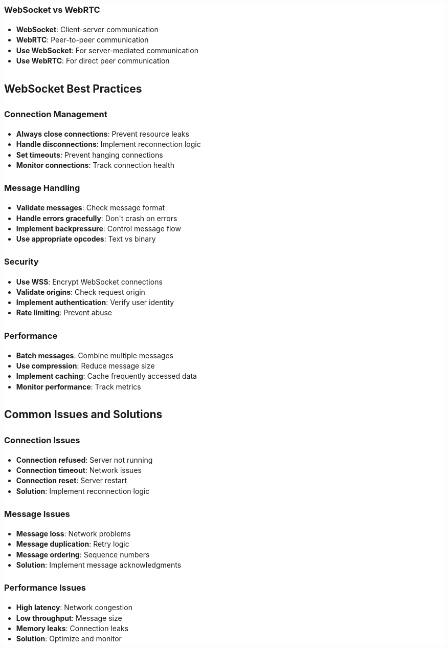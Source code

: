 ### WebSocket vs WebRTC
- **WebSocket**: Client-server communication
- **WebRTC**: Peer-to-peer communication
- **Use WebSocket**: For server-mediated communication
- **Use WebRTC**: For direct peer communication

## WebSocket Best Practices

### Connection Management
- **Always close connections**: Prevent resource leaks
- **Handle disconnections**: Implement reconnection logic
- **Set timeouts**: Prevent hanging connections
- **Monitor connections**: Track connection health

### Message Handling
- **Validate messages**: Check message format
- **Handle errors gracefully**: Don't crash on errors
- **Implement backpressure**: Control message flow
- **Use appropriate opcodes**: Text vs binary

### Security
- **Use WSS**: Encrypt WebSocket connections
- **Validate origins**: Check request origin
- **Implement authentication**: Verify user identity
- **Rate limiting**: Prevent abuse

### Performance
- **Batch messages**: Combine multiple messages
- **Use compression**: Reduce message size
- **Implement caching**: Cache frequently accessed data
- **Monitor performance**: Track metrics

## Common Issues and Solutions

### Connection Issues
- **Connection refused**: Server not running
- **Connection timeout**: Network issues
- **Connection reset**: Server restart
- **Solution**: Implement reconnection logic

### Message Issues
- **Message loss**: Network problems
- **Message duplication**: Retry logic
- **Message ordering**: Sequence numbers
- **Solution**: Implement message acknowledgments

### Performance Issues
- **High latency**: Network congestion
- **Low throughput**: Message size
- **Memory leaks**: Connection leaks
- **Solution**: Optimize and monitor
